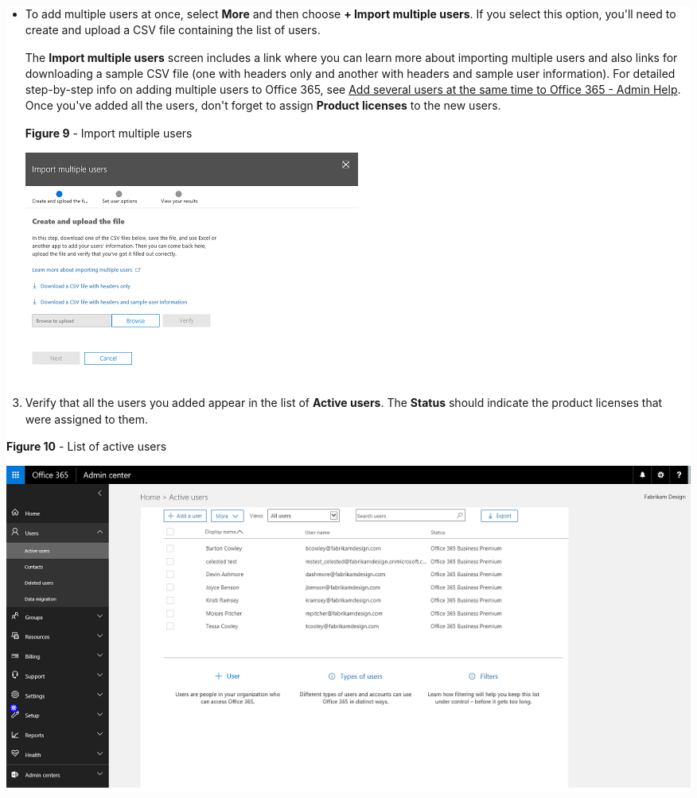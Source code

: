   - To add multiple users at once, select **More** and then choose **+ Import multiple users**. If you select this option, you'll need to create and upload a CSV file containing the list of users.

    The **Import multiple users** screen includes a link where you can learn more about importing multiple users and also links for downloading a sample CSV file (one with headers only and another with headers and sample user information). For detailed step-by-step info on adding multiple users to Office 365, see <a href="https://support.office.com/en-us/article/Add-several-users-at-the-same-time-to-Office-365-Admin-Help-1f5767ed-e717-4f24-969c-6ea9d412ca88" target="_blank">Add several users at the same time to Office 365 - Admin Help</a>. Once you've added all the users, don't forget to assign **Product licenses** to the new users.

    **Figure 9** - Import multiple users

    ![Import multiple users](images/office365_import_multiple_users.png)

3. Verify that all the users you added appear in the list of **Active users**. The **Status** should indicate the product licenses that were assigned to them.

  **Figure 10** - List of active users

  ![Verify users and assigned product licenses](images/o365_active_users.png)
